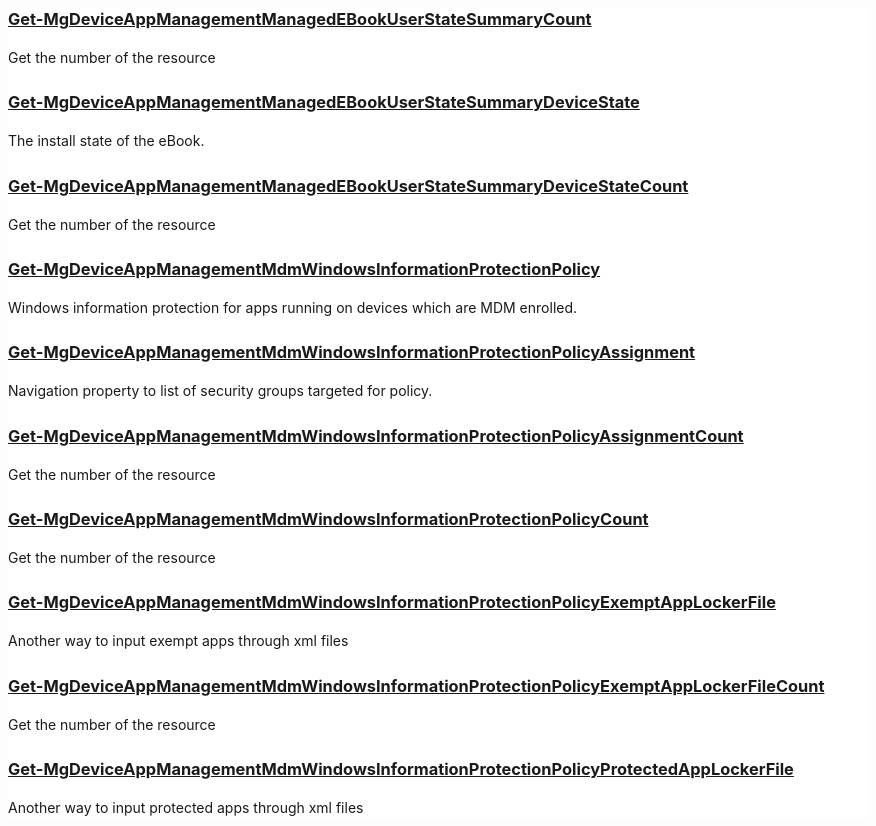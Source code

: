 ### [Get-MgDeviceAppManagementManagedEBookUserStateSummaryCount](Get-MgDeviceAppManagementManagedEBookUserStateSummaryCount.md)
Get the number of the resource

### [Get-MgDeviceAppManagementManagedEBookUserStateSummaryDeviceState](Get-MgDeviceAppManagementManagedEBookUserStateSummaryDeviceState.md)
The install state of the eBook.

### [Get-MgDeviceAppManagementManagedEBookUserStateSummaryDeviceStateCount](Get-MgDeviceAppManagementManagedEBookUserStateSummaryDeviceStateCount.md)
Get the number of the resource

### [Get-MgDeviceAppManagementMdmWindowsInformationProtectionPolicy](Get-MgDeviceAppManagementMdmWindowsInformationProtectionPolicy.md)
Windows information protection for apps running on devices which are MDM enrolled.

### [Get-MgDeviceAppManagementMdmWindowsInformationProtectionPolicyAssignment](Get-MgDeviceAppManagementMdmWindowsInformationProtectionPolicyAssignment.md)
Navigation property to list of security groups targeted for policy.

### [Get-MgDeviceAppManagementMdmWindowsInformationProtectionPolicyAssignmentCount](Get-MgDeviceAppManagementMdmWindowsInformationProtectionPolicyAssignmentCount.md)
Get the number of the resource

### [Get-MgDeviceAppManagementMdmWindowsInformationProtectionPolicyCount](Get-MgDeviceAppManagementMdmWindowsInformationProtectionPolicyCount.md)
Get the number of the resource

### [Get-MgDeviceAppManagementMdmWindowsInformationProtectionPolicyExemptAppLockerFile](Get-MgDeviceAppManagementMdmWindowsInformationProtectionPolicyExemptAppLockerFile.md)
Another way to input exempt apps through xml files

### [Get-MgDeviceAppManagementMdmWindowsInformationProtectionPolicyExemptAppLockerFileCount](Get-MgDeviceAppManagementMdmWindowsInformationProtectionPolicyExemptAppLockerFileCount.md)
Get the number of the resource

### [Get-MgDeviceAppManagementMdmWindowsInformationProtectionPolicyProtectedAppLockerFile](Get-MgDeviceAppManagementMdmWindowsInformationProtectionPolicyProtectedAppLockerFile.md)
Another way to input protected apps through xml files
